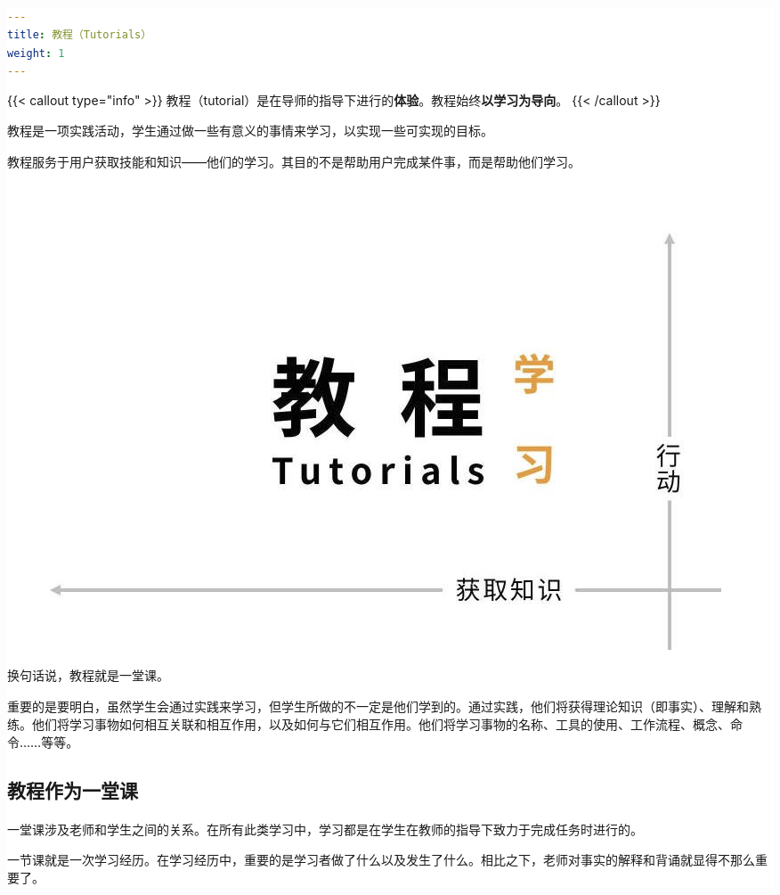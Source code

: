 ```yaml
---
title: 教程（Tutorials）
weight: 1
---
```


{{< callout type="info" >}}
教程（tutorial）是在导师的指导下进行的**体验**。教程始终**以学习为导向**。
{{< /callout >}}

教程是一项实践活动，学生通过做一些有意义的事情来学习，以实现一些可实现的目标。

教程服务于用户获取技能和知识——他们的学习。其目的不是帮助用户完成某件事，而是帮助他们学习。

![](./diataxis_zh-CN_tutorials.jpg)

换句话说，教程就是一堂课。

重要的是要明白，虽然学生会通过实践来学习，但学生所做的不一定是他们学到的。通过实践，他们将获得理论知识（即事实）、理解和熟练。他们将学习事物如何相互关联和相互作用，以及如何与它们相互作用。他们将学习事物的名称、工具的使用、工作流程、概念、命令……等等。

## 教程作为一堂课

一堂课涉及老师和学生之间的关系。在所有此类学习中，学习都是在学生在教师的指导下致力于完成任务时进行的。

一节课就是一次学习经历。在学习经历中，重要的是学习者做了什么以及发生了什么。相比之下，老师对事实的解释和背诵就显得不那么重要了。
